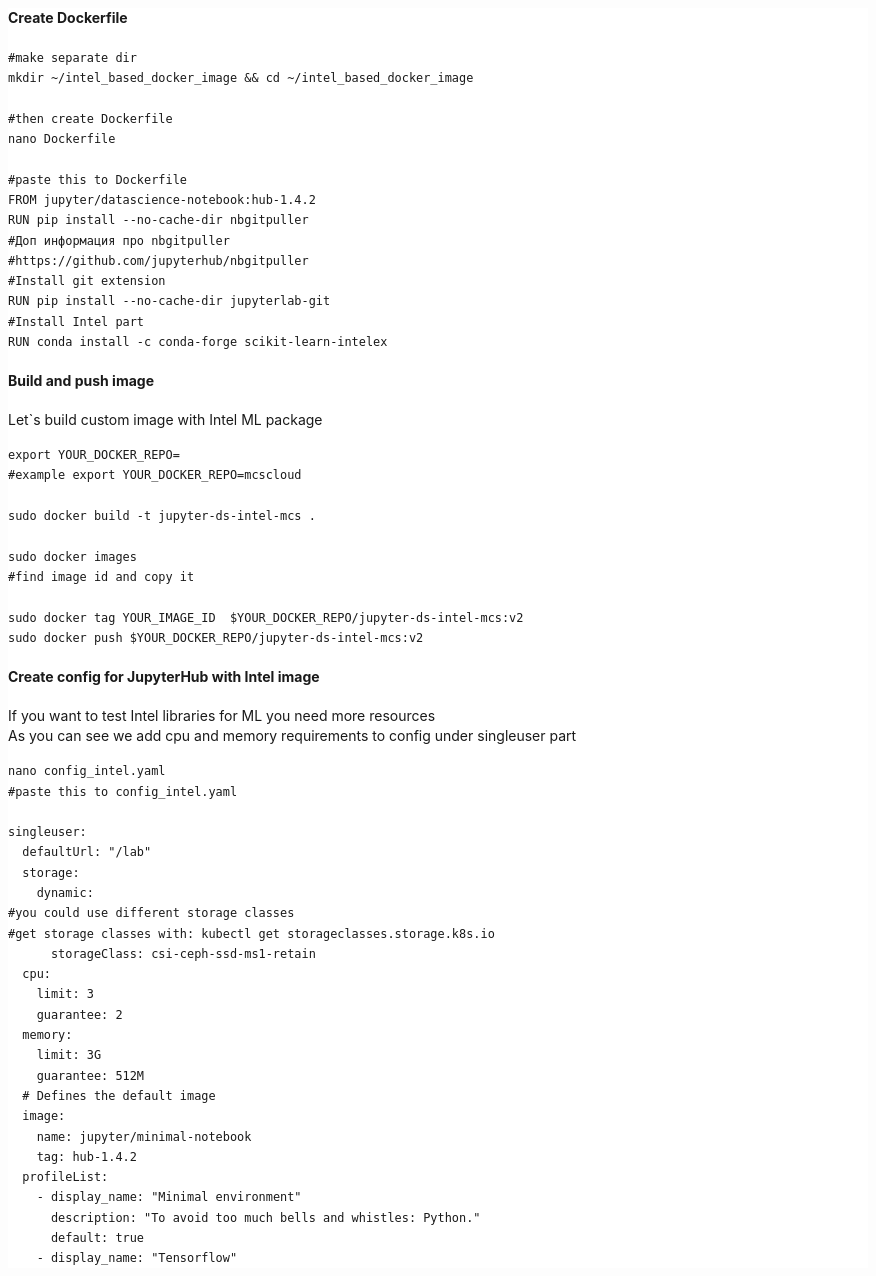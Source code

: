 
#### Create Dockerfile 
```console
#make separate dir
mkdir ~/intel_based_docker_image && cd ~/intel_based_docker_image

#then create Dockerfile
nano Dockerfile

#paste this to Dockerfile
FROM jupyter/datascience-notebook:hub-1.4.2
RUN pip install --no-cache-dir nbgitpuller
#Доп информация про nbgitpuller
#https://github.com/jupyterhub/nbgitpuller 
#Install git extension
RUN pip install --no-cache-dir jupyterlab-git
#Install Intel part
RUN conda install -c conda-forge scikit-learn-intelex
```

#### Build and push image
Let`s build custom image with Intel ML package
```console
export YOUR_DOCKER_REPO=
#example export YOUR_DOCKER_REPO=mcscloud

sudo docker build -t jupyter-ds-intel-mcs .

sudo docker images
#find image id and copy it

sudo docker tag YOUR_IMAGE_ID  $YOUR_DOCKER_REPO/jupyter-ds-intel-mcs:v2
sudo docker push $YOUR_DOCKER_REPO/jupyter-ds-intel-mcs:v2
```

#### Create config for JupyterHub with Intel image
If you want to test Intel libraries for ML you need more resources  
As you can see we add cpu and memory requirements to config under singleuser part  

```console
nano config_intel.yaml
#paste this to config_intel.yaml

singleuser:
  defaultUrl: "/lab"
  storage:
    dynamic:
#you could use different storage classes
#get storage classes with: kubectl get storageclasses.storage.k8s.io 
      storageClass: csi-ceph-ssd-ms1-retain
  cpu:
    limit: 3
    guarantee: 2
  memory:
    limit: 3G
    guarantee: 512M
  # Defines the default image
  image:
    name: jupyter/minimal-notebook
    tag: hub-1.4.2
  profileList:
    - display_name: "Minimal environment"
      description: "To avoid too much bells and whistles: Python."
      default: true
    - display_name: "Tensorflow"
```